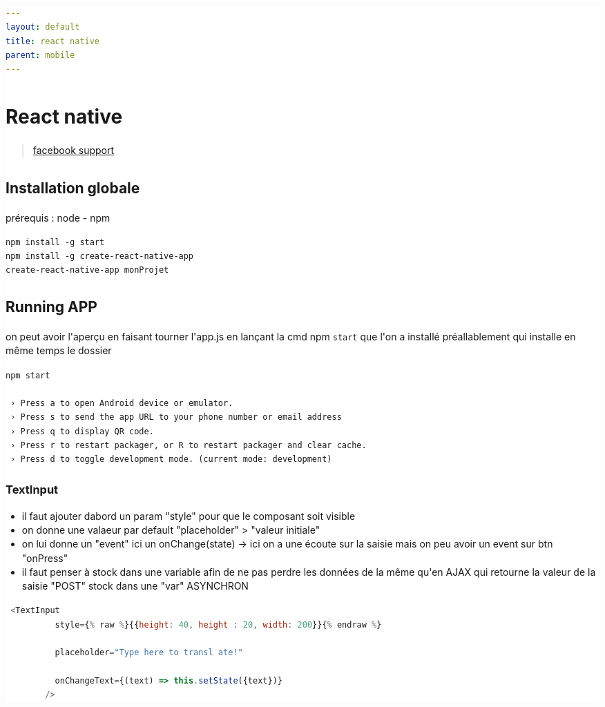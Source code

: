 ```yaml
---
layout: default
title: react native
parent: mobile
---
```

# React native
>  [facebook support]('https://facebook.github.io/react-native/docs/props')

## Installation globale
prérequis : node - npm
```shell
npm install -g start
npm install -g create-react-native-app
create-react-native-app monProjet
```


## Running APP
on peut avoir l'aperçu en faisant tourner l'app.js en lançant la cmd npm `start` que l'on a installé préallablement qui installe en même temps le dossier

```shell
npm start

 › Press a to open Android device or emulator.
 › Press s to send the app URL to your phone number or email address
 › Press q to display QR code.
 › Press r to restart packager, or R to restart packager and clear cache.
 › Press d to toggle development mode. (current mode: development)
```

### TextInput
- il faut ajouter dabord un param "style" pour que le composant soit visible
- on donne une valaeur par default "placeholder" > "valeur initiale"
- on lui donne un "event" ici un onChange(state) -> ici on a une écoute sur la saisie mais on peu avoir un event sur btn "onPress"
- il faut penser à stock dans une variable afin de ne pas perdre les données de la même qu'en AJAX qui retourne la valeur de la saisie "POST" stock dans une "var" ASYNCHRON

```javascript
 <TextInput
          style={% raw %}{{height: 40, height : 20, width: 200}}{% endraw %}

          placeholder="Type here to transl ate!"

          onChangeText={(text) => this.setState({text})}
        />
```

